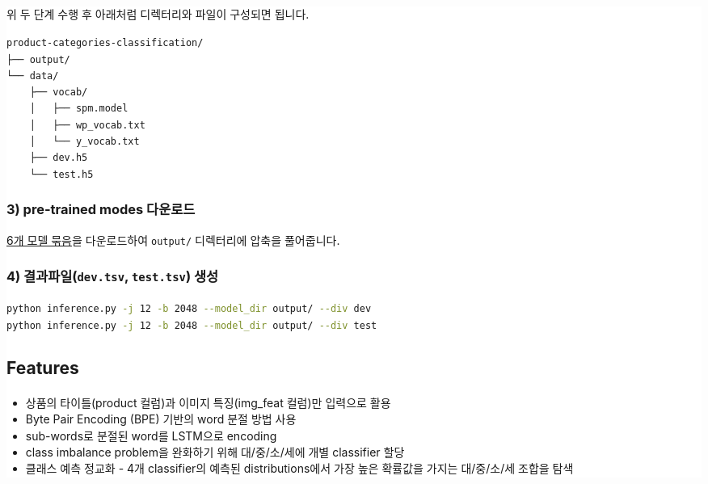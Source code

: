 
위 두 단계 수행 후 아래처럼 디렉터리와 파일이 구성되면 됩니다.
```
product-categories-classification/
├── output/
└── data/
    ├── vocab/
    │   ├── spm.model
    │   ├── wp_vocab.txt
    │   └── y_vocab.txt
    ├── dev.h5
    └── test.h5
```

### 3) pre-trained modes 다운로드
[6개 모델 묶음](https://www.dropbox.com/s/pj1x0yhuuqdet4a/output.zip?dl=0)을 다운로드하여 `output/` 디렉터리에 압축을 풀어줍니다.

### 4) 결과파일(`dev.tsv`, `test.tsv`) 생성
```bash
python inference.py -j 12 -b 2048 --model_dir output/ --div dev
python inference.py -j 12 -b 2048 --model_dir output/ --div test
```


## Features
+ 상품의 타이틀(product 컬럼)과 이미지 특징(img_feat 컬럼)만 입력으로 활용
+ Byte Pair Encoding (BPE) 기반의 word 분절 방법 사용
+ sub-words로 분절된 word를 LSTM으로 encoding 
+ class imbalance problem을 완화하기 위해 대/중/소/세에 개별 classifier 할당
+ 클래스 예측 정교화 - 4개 classifier의 예측된 distributions에서 가장 높은 확률값을 가지는 대/중/소/세 조합을 탐색
